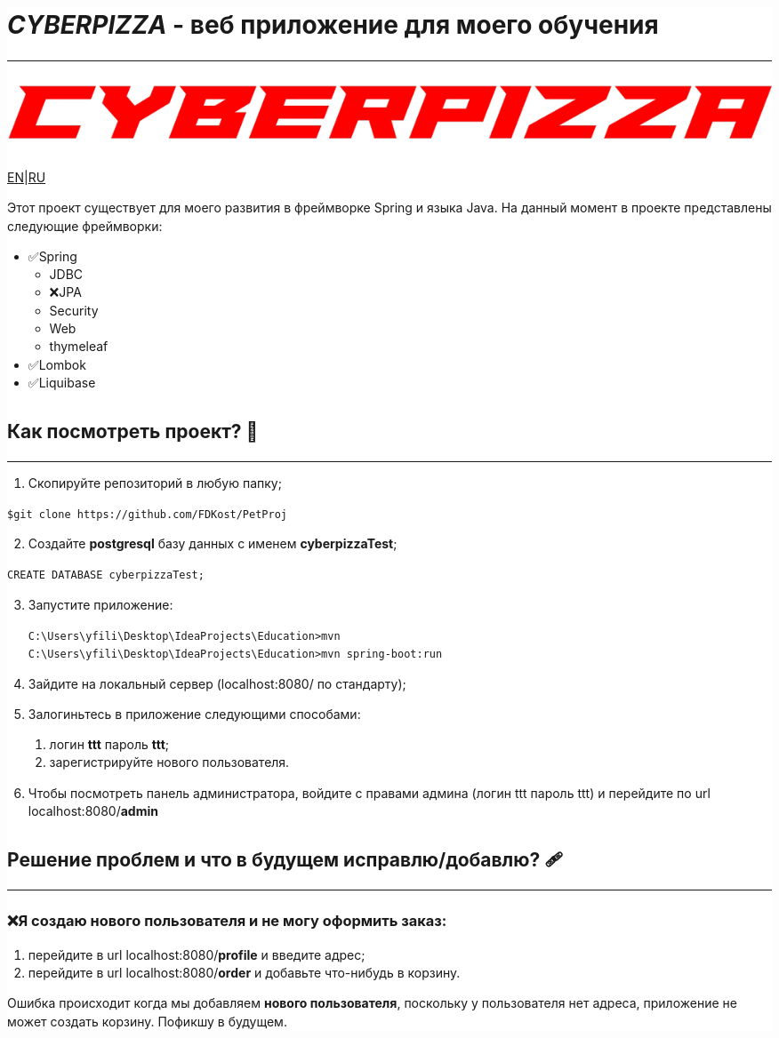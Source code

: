 # ***CYBERPIZZA*** - веб приложение для моего обучения

---
<div style="text-align: center;"><img src="src/main/resources/static/images/Logo.png" width="100%"></div>

[EN](README.md)|[RU](README_RU.md)

Этот проект существует для моего развития в фреймворке Spring и языка Java. На данный момент в проекте представлены следующие фреймворки:
+ ✅Spring
    + JDBC
    + ❌JPA
    + Security
    + Web
    + thymeleaf
+ ✅Lombok
+ ✅Liquibase

## Как посмотреть проект? 👀

---

1. Скопируйте репозиторий в любую папку;

```
$git clone https://github.com/FDKost/PetProj 
```
2. Создайте **postgresql** базу данных с именем **cyberpizzaTest**;

```postgresql
CREATE DATABASE cyberpizzaTest;
```
3. Запустите приложение:
    ```
    C:\Users\yfili\Desktop\IdeaProjects\Education>mvn
    C:\Users\yfili\Desktop\IdeaProjects\Education>mvn spring-boot:run
   ```

4. Зайдите на локальный сервер (localhost:8080/ по стандарту);

5. Залогиньтесь в приложение следующими способами:
   1. логин **ttt** пароль **ttt**;
   2. зарегистрируйте нового пользователя.

6. Чтобы посмотреть панель администратора, войдите с правами админа (логин ttt пароль ttt) и перейдите по url localhost:8080/**admin**

## Решение проблем и что в будущем исправлю/добавлю? 🩹

---

### ❌Я создаю нового пользователя и не могу оформить заказ:

1. перейдите в url localhost:8080/**profile** и введите адрес;
2. перейдите в url localhost:8080/**order** и добавьте что-нибудь в корзину.

Ошибка происходит когда мы добавляем **нового пользователя**, поскольку у пользователя нет адреса, приложение не может создать корзину.
Пофикшу в будущем.

   ```